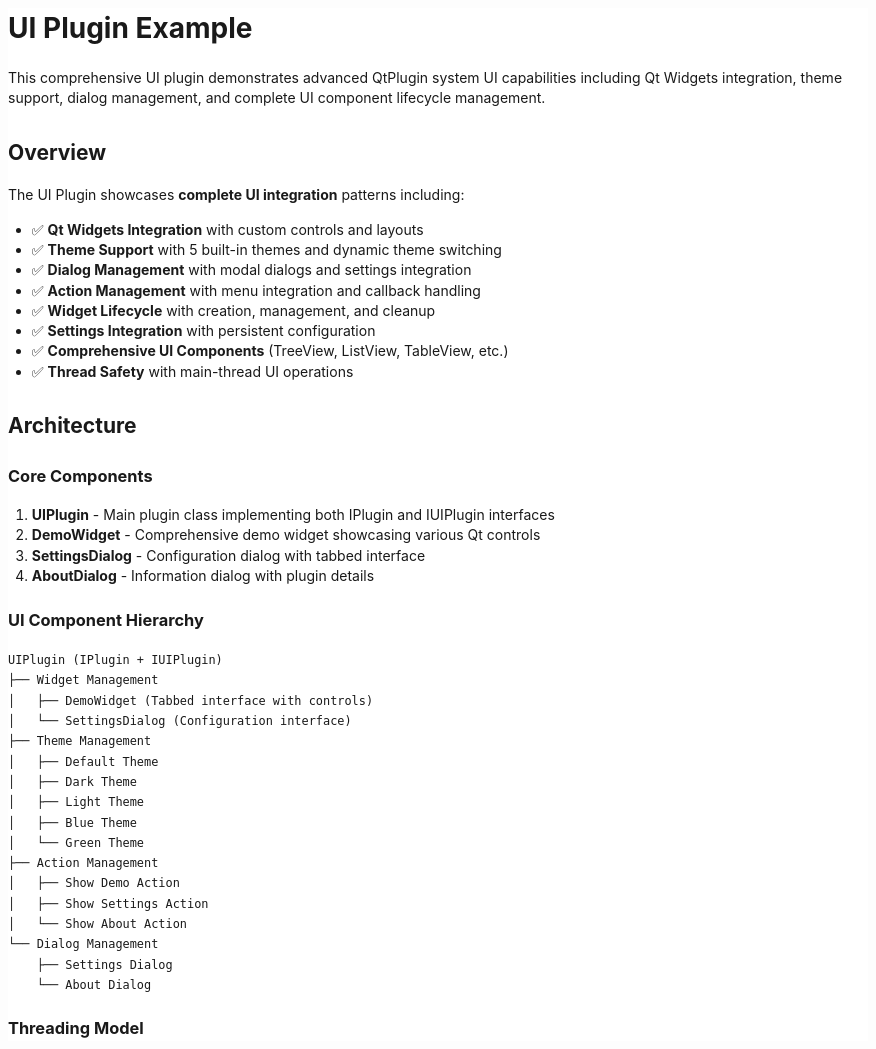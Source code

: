 # UI Plugin Example

This comprehensive UI plugin demonstrates advanced QtPlugin system UI capabilities including Qt Widgets integration, theme support, dialog management, and complete UI component lifecycle management.

## Overview

The UI Plugin showcases **complete UI integration** patterns including:

- ✅ **Qt Widgets Integration** with custom controls and layouts
- ✅ **Theme Support** with 5 built-in themes and dynamic theme switching
- ✅ **Dialog Management** with modal dialogs and settings integration
- ✅ **Action Management** with menu integration and callback handling
- ✅ **Widget Lifecycle** with creation, management, and cleanup
- ✅ **Settings Integration** with persistent configuration
- ✅ **Comprehensive UI Components** (TreeView, ListView, TableView, etc.)
- ✅ **Thread Safety** with main-thread UI operations

## Architecture

### Core Components

1. **UIPlugin** - Main plugin class implementing both IPlugin and IUIPlugin interfaces
2. **DemoWidget** - Comprehensive demo widget showcasing various Qt controls
3. **SettingsDialog** - Configuration dialog with tabbed interface
4. **AboutDialog** - Information dialog with plugin details

### UI Component Hierarchy

```
UIPlugin (IPlugin + IUIPlugin)
├── Widget Management
│   ├── DemoWidget (Tabbed interface with controls)
│   └── SettingsDialog (Configuration interface)
├── Theme Management
│   ├── Default Theme
│   ├── Dark Theme
│   ├── Light Theme
│   ├── Blue Theme
│   └── Green Theme
├── Action Management
│   ├── Show Demo Action
│   ├── Show Settings Action
│   └── Show About Action
└── Dialog Management
    ├── Settings Dialog
    └── About Dialog
```

### Threading Model
